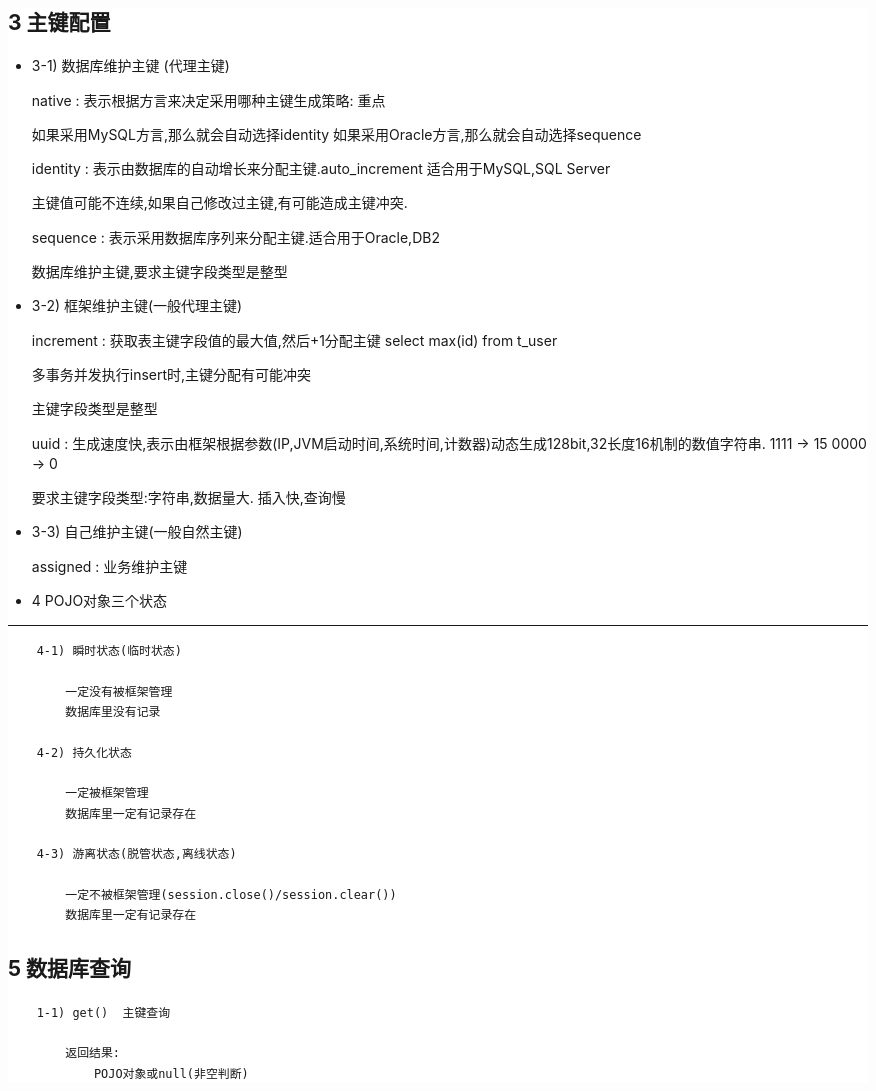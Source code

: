 
3 主键配置
-----------
* 3-1) 数据库维护主键   (代理主键)

	native : 表示根据方言来决定采用哪种主键生成策略:	重点
					
	如果采用MySQL方言,那么就会自动选择identity
	如果采用Oracle方言,那么就会自动选择sequence
				
	identity : 表示由数据库的自动增长来分配主键.auto_increment	 适合用于MySQL,SQL Server	
					
	主键值可能不连续,如果自己修改过主键,有可能造成主键冲突.			
				
	sequence : 表示采用数据库序列来分配主键.适合用于Oracle,DB2		
				
	数据库维护主键,要求主键字段类型是整型	
			
* 3-2) 框架维护主键(一般代理主键)
		
	increment : 获取表主键字段值的最大值,然后+1分配主键
	select max(id) from t_user
							
	多事务并发执行insert时,主键分配有可能冲突	
							
	主键字段类型是整型		
		
	uuid : 生成速度快,表示由框架根据参数(IP,JVM启动时间,系统时间,计数器)动态生成128bit,32长度16机制的数值字符串.
	1111	->	15
	0000	-> 	0 
					
	要求主键字段类型:字符串,数据量大.
	插入快,查询慢
		
* 3-3) 自己维护主键(一般自然主键)
			
	assigned : 业务维护主键

* 4 POJO对象三个状态
--------------
		4-1) 瞬时状态(临时状态)
		
			一定没有被框架管理
			数据库里没有记录
		
		4-2) 持久化状态
		
			一定被框架管理
			数据库里一定有记录存在
		
		4-3) 游离状态(脱管状态,离线状态)
			
			一定不被框架管理(session.close()/session.clear())
			数据库里一定有记录存在


5 数据库查询
-----------	
		1-1) get()	主键查询
		
			返回结果:
				POJO对象或null(非空判断)
		